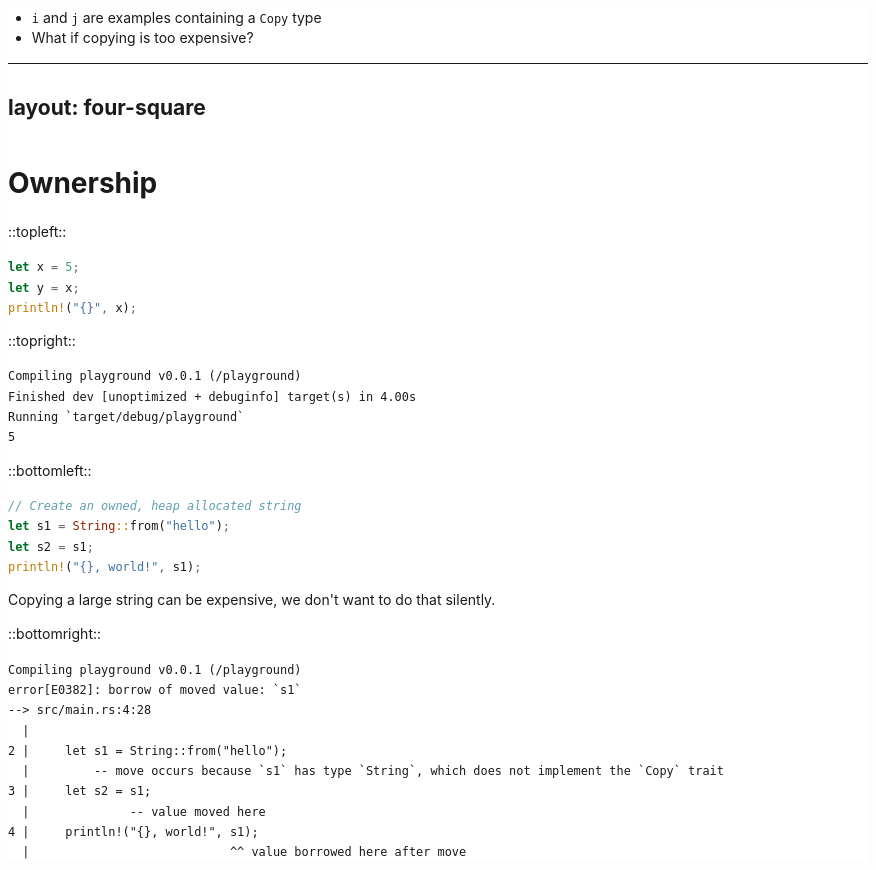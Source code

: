 <v-click>

* `i` and `j` are examples containing a `Copy` type
* What if copying is too expensive?

</v-click>



---
layout: four-square
---

# Ownership

::topleft::

```rust
let x = 5;
let y = x;
println!("{}", x);
```

::topright::

<div class="no-line-numbers">

```text
Compiling playground v0.0.1 (/playground)
Finished dev [unoptimized + debuginfo] target(s) in 4.00s
Running `target/debug/playground`
5
```

</div>

::bottomleft::

```rust
// Create an owned, heap allocated string
let s1 = String::from("hello");
let s2 = s1;
println!("{}, world!", s1);
```

Copying a large string can be expensive, we don't want to do that silently.

::bottomright::

<div class="no-line-numbers">

```text
Compiling playground v0.0.1 (/playground)
error[E0382]: borrow of moved value: `s1`
--> src/main.rs:4:28
  |
2 |     let s1 = String::from("hello");
  |         -- move occurs because `s1` has type `String`, which does not implement the `Copy` trait
3 |     let s2 = s1;
  |              -- value moved here
4 |     println!("{}, world!", s1);
  |                            ^^ value borrowed here after move
```
